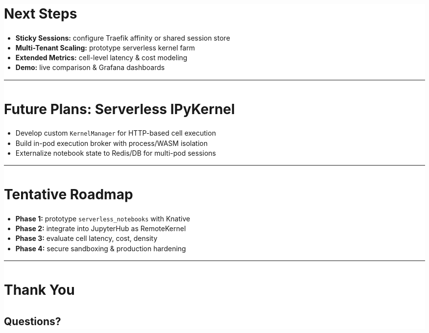# Next Steps

* **Sticky Sessions:** configure Traefik affinity or shared session store
* **Multi-Tenant Scaling:** prototype serverless kernel farm
* **Extended Metrics:** cell-level latency & cost modeling
* **Demo:** live comparison & Grafana dashboards



---

# Future Plans: Serverless IPyKernel

* Develop custom `KernelManager` for HTTP-based cell execution
* Build in-pod execution broker with process/WASM isolation
* Externalize notebook state to Redis/DB for multi-pod sessions

---

# Tentative Roadmap

* **Phase 1:** prototype `serverless_notebooks` with Knative
* **Phase 2:** integrate into JupyterHub as RemoteKernel
* **Phase 3:** evaluate cell latency, cost, density
* **Phase 4:** secure sandboxing & production hardening

---



# Thank You
## Questions?